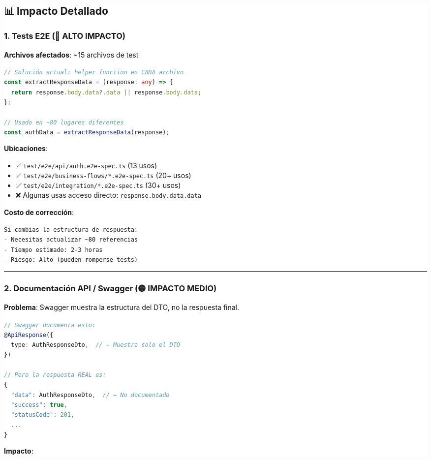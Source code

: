 
## 📊 Impacto Detallado

### 1. **Tests E2E** (🔴 ALTO IMPACTO)

**Archivos afectados**: ~15 archivos de test

```typescript
// Solución actual: helper function en CADA archivo
const extractResponseData = (response: any) => {
  return response.body.data?.data || response.body.data;
};

// Usado en ~80 lugares diferentes
const authData = extractResponseData(response);
```

**Ubicaciones**:

- ✅ `test/e2e/api/auth.e2e-spec.ts` (13 usos)
- ✅ `test/e2e/business-flows/*.e2e-spec.ts` (20+ usos)
- ✅ `test/e2e/integration/*.e2e-spec.ts` (30+ usos)
- ❌ Algunas usas acceso directo: `response.body.data.data`

**Costo de corrección**:

```
Si cambias la estructura de respuesta:
- Necesitas actualizar ~80 referencias
- Tiempo estimado: 2-3 horas
- Riesgo: Alto (pueden romperse tests)
```

---

### 2. **Documentación API / Swagger** (🟡 IMPACTO MEDIO)

**Problema**: Swagger muestra la estructura del DTO, no la respuesta final.

```typescript
// Swagger documenta esto:
@ApiResponse({
  type: AuthResponseDto,  // ← Muestra solo el DTO
})

// Pero la respuesta REAL es:
{
  "data": AuthResponseDto,  // ← No documentado
  "success": true,
  "statusCode": 201,
  ...
}
```

**Impacto**:
